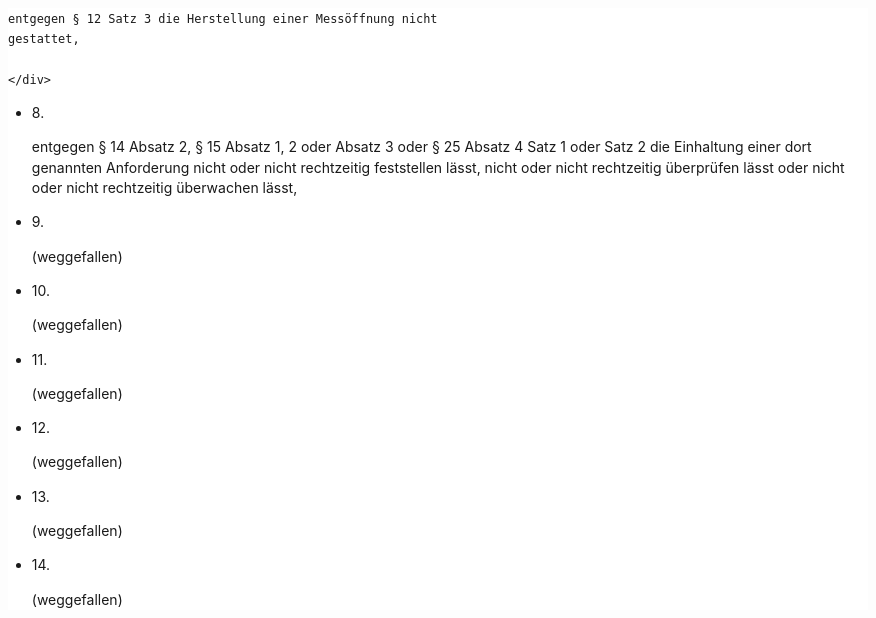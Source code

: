     entgegen § 12 Satz 3 die Herstellung einer Messöffnung nicht
    gestattet,
    
    </div>

  - 8\.
    
    <div>
    
    entgegen § 14 Absatz 2, § 15 Absatz 1, 2 oder Absatz 3 oder § 25
    Absatz 4 Satz 1 oder Satz 2 die Einhaltung einer dort genannten
    Anforderung nicht oder nicht rechtzeitig feststellen lässt, nicht
    oder nicht rechtzeitig überprüfen lässt oder nicht oder nicht
    rechtzeitig überwachen lässt,
    
    </div>

  - 9\.
    
    <div>
    
    (weggefallen)
    
    </div>

  - 10\.
    
    <div>
    
    (weggefallen)
    
    </div>

  - 11\.
    
    <div>
    
    (weggefallen)
    
    </div>

  - 12\.
    
    <div>
    
    (weggefallen)
    
    </div>

  - 13\.
    
    <div>
    
    (weggefallen)
    
    </div>

  - 14\.
    
    <div>
    
    (weggefallen)
    
    </div>
